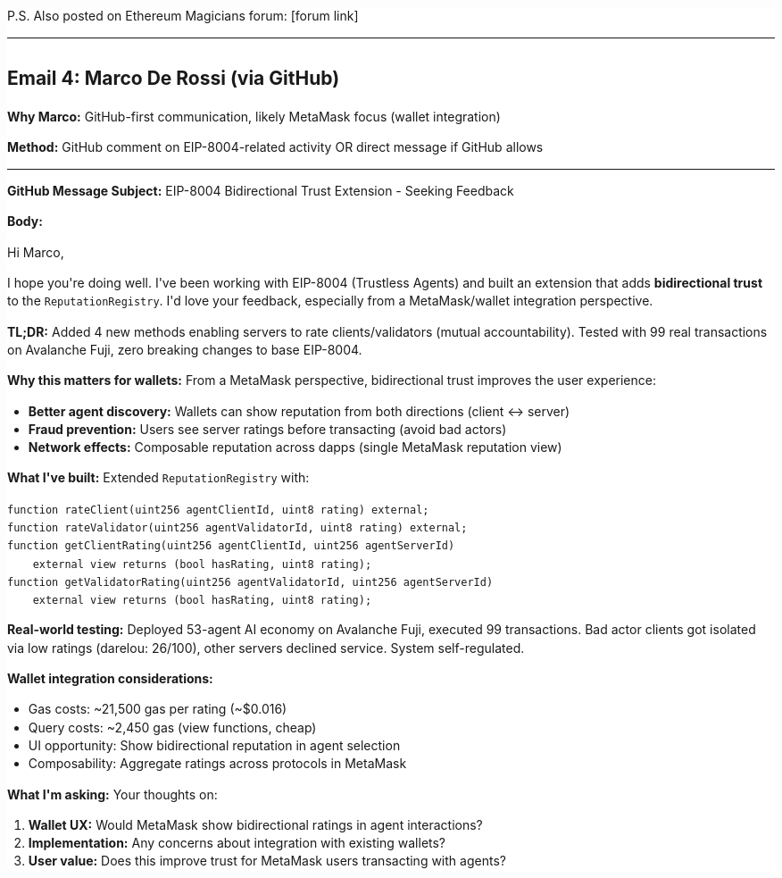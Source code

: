 P.S. Also posted on Ethereum Magicians forum: [forum link]

---

## Email 4: Marco De Rossi (via GitHub)

**Why Marco:** GitHub-first communication, likely MetaMask focus (wallet integration)

**Method:** GitHub comment on EIP-8004-related activity OR direct message if GitHub allows

---

**GitHub Message Subject:** EIP-8004 Bidirectional Trust Extension - Seeking Feedback

**Body:**

Hi Marco,

I hope you're doing well. I've been working with EIP-8004 (Trustless Agents) and built an extension that adds **bidirectional trust** to the `ReputationRegistry`. I'd love your feedback, especially from a MetaMask/wallet integration perspective.

**TL;DR:** Added 4 new methods enabling servers to rate clients/validators (mutual accountability). Tested with 99 real transactions on Avalanche Fuji, zero breaking changes to base EIP-8004.

**Why this matters for wallets:**
From a MetaMask perspective, bidirectional trust improves the user experience:
- **Better agent discovery:** Wallets can show reputation from both directions (client ↔ server)
- **Fraud prevention:** Users see server ratings before transacting (avoid bad actors)
- **Network effects:** Composable reputation across dapps (single MetaMask reputation view)

**What I've built:**
Extended `ReputationRegistry` with:
```solidity
function rateClient(uint256 agentClientId, uint8 rating) external;
function rateValidator(uint256 agentValidatorId, uint8 rating) external;
function getClientRating(uint256 agentClientId, uint256 agentServerId)
    external view returns (bool hasRating, uint8 rating);
function getValidatorRating(uint256 agentValidatorId, uint256 agentServerId)
    external view returns (bool hasRating, uint8 rating);
```

**Real-world testing:**
Deployed 53-agent AI economy on Avalanche Fuji, executed 99 transactions. Bad actor clients got isolated via low ratings (darelou: 26/100), other servers declined service. System self-regulated.

**Wallet integration considerations:**
- Gas costs: ~21,500 gas per rating (~$0.016)
- Query costs: ~2,450 gas (view functions, cheap)
- UI opportunity: Show bidirectional reputation in agent selection
- Composability: Aggregate ratings across protocols in MetaMask

**What I'm asking:**
Your thoughts on:
1. **Wallet UX:** Would MetaMask show bidirectional ratings in agent interactions?
2. **Implementation:** Any concerns about integration with existing wallets?
3. **User value:** Does this improve trust for MetaMask users transacting with agents?
